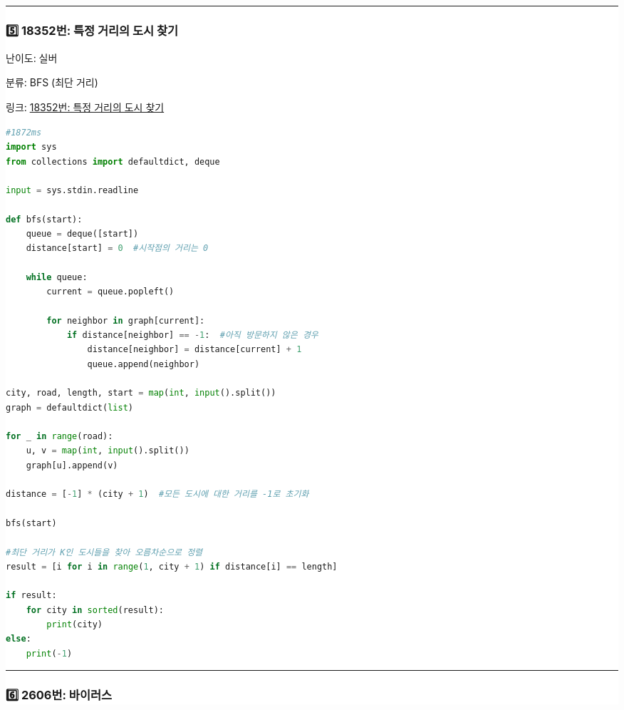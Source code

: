 --------
### 5️⃣ 18352번: 특정 거리의 도시 찾기

난이도: 실버

분류: BFS (최단 거리)

링크: [18352번: 특정 거리의 도시 찾기](https://www.acmicpc.net/problem/18352)


```python
#1872ms
import sys
from collections import defaultdict, deque

input = sys.stdin.readline

def bfs(start):
    queue = deque([start])
    distance[start] = 0  #시작점의 거리는 0
    
    while queue:
        current = queue.popleft()
        
        for neighbor in graph[current]:
            if distance[neighbor] == -1:  #아직 방문하지 않은 경우
                distance[neighbor] = distance[current] + 1
                queue.append(neighbor)

city, road, length, start = map(int, input().split())
graph = defaultdict(list)

for _ in range(road):
    u, v = map(int, input().split())
    graph[u].append(v)

distance = [-1] * (city + 1)  #모든 도시에 대한 거리를 -1로 초기화

bfs(start)

#최단 거리가 K인 도시들을 찾아 오름차순으로 정렬
result = [i for i in range(1, city + 1) if distance[i] == length]

if result:
    for city in sorted(result):
        print(city)
else:
    print(-1)
```
--------


### 6️⃣ 2606번: 바이러스
